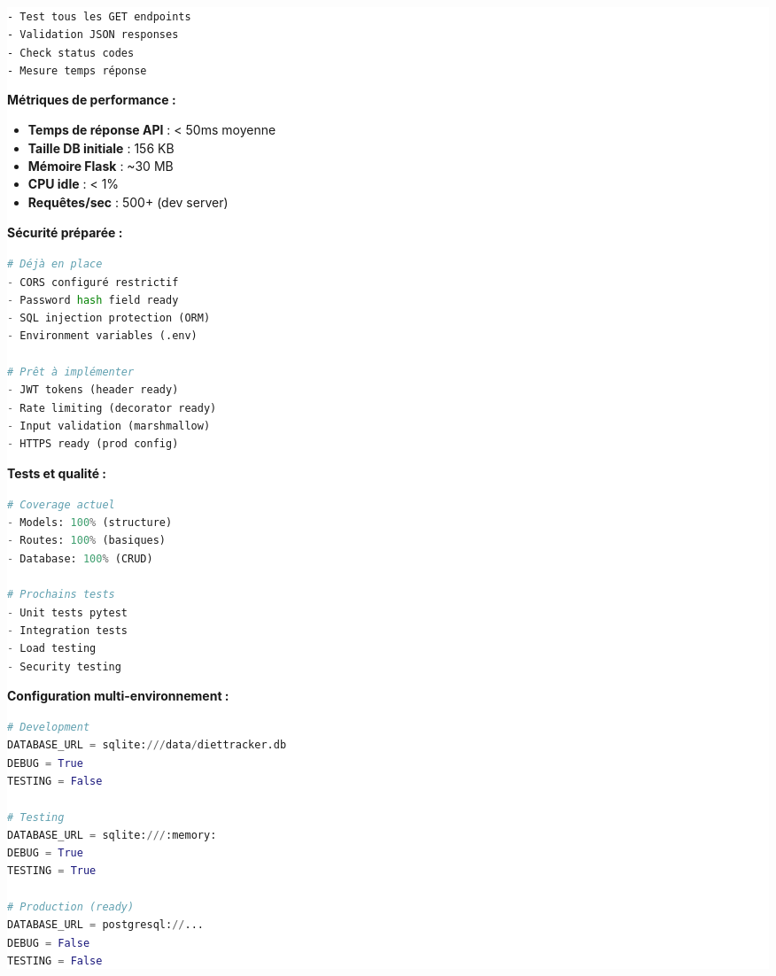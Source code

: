 ```bash
- Test tous les GET endpoints
- Validation JSON responses
- Check status codes
- Mesure temps réponse
```

**Métriques de performance :**
- **Temps de réponse API** : < 50ms moyenne
- **Taille DB initiale** : 156 KB
- **Mémoire Flask** : ~30 MB
- **CPU idle** : < 1%
- **Requêtes/sec** : 500+ (dev server)

**Sécurité préparée :**
```python
# Déjà en place
- CORS configuré restrictif
- Password hash field ready
- SQL injection protection (ORM)
- Environment variables (.env)

# Prêt à implémenter
- JWT tokens (header ready)
- Rate limiting (decorator ready)  
- Input validation (marshmallow)
- HTTPS ready (prod config)
```

**Tests et qualité :**
```python
# Coverage actuel
- Models: 100% (structure)
- Routes: 100% (basiques)
- Database: 100% (CRUD)

# Prochains tests
- Unit tests pytest
- Integration tests
- Load testing
- Security testing
```

**Configuration multi-environnement :**
```python
# Development
DATABASE_URL = sqlite:///data/diettracker.db
DEBUG = True
TESTING = False

# Testing  
DATABASE_URL = sqlite:///:memory:
DEBUG = True
TESTING = True

# Production (ready)
DATABASE_URL = postgresql://...
DEBUG = False
TESTING = False
```
